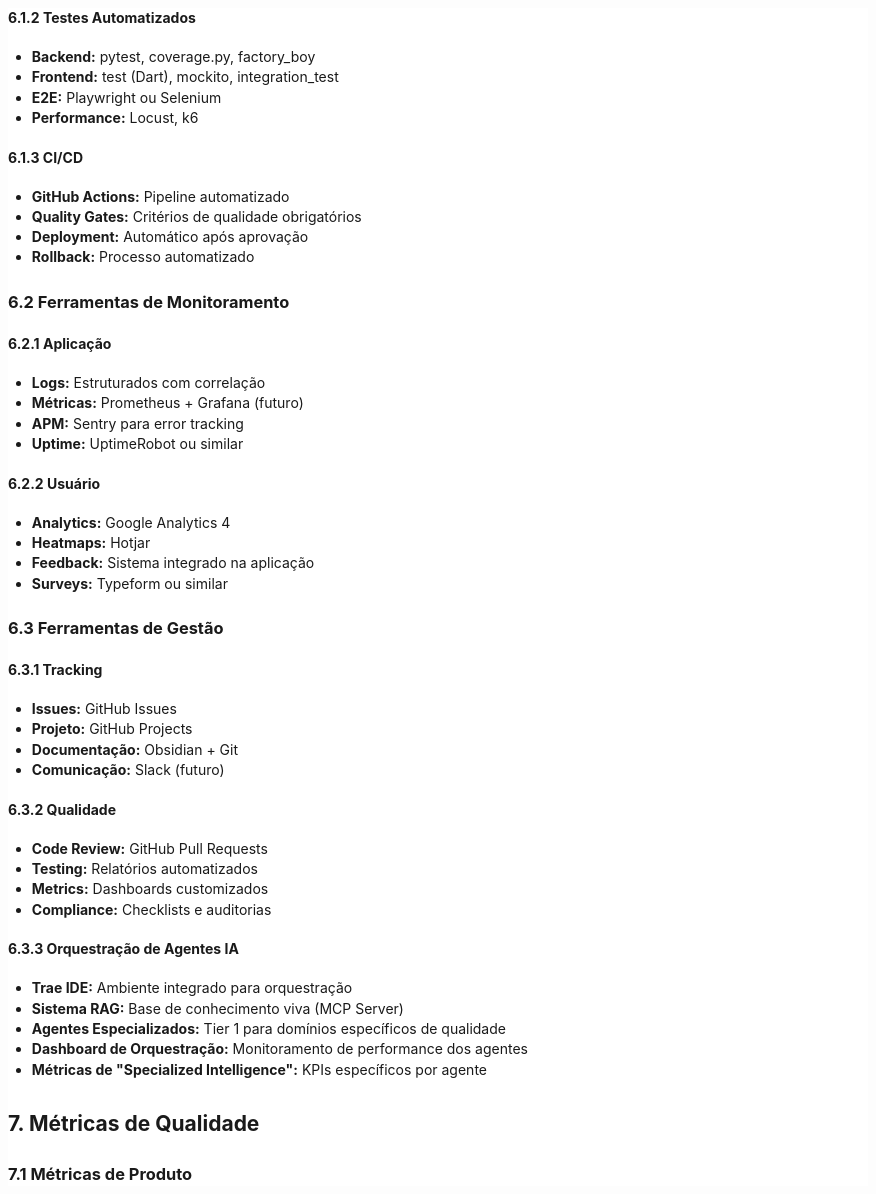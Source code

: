 #### 6.1.2 Testes Automatizados
- **Backend:** pytest, coverage.py, factory_boy
- **Frontend:** test (Dart), mockito, integration_test
- **E2E:** Playwright ou Selenium
- **Performance:** Locust, k6

#### 6.1.3 CI/CD
- **GitHub Actions:** Pipeline automatizado
- **Quality Gates:** Critérios de qualidade obrigatórios
- **Deployment:** Automático após aprovação
- **Rollback:** Processo automatizado

### 6.2 Ferramentas de Monitoramento

#### 6.2.1 Aplicação
- **Logs:** Estruturados com correlação
- **Métricas:** Prometheus + Grafana (futuro)
- **APM:** Sentry para error tracking
- **Uptime:** UptimeRobot ou similar

#### 6.2.2 Usuário
- **Analytics:** Google Analytics 4
- **Heatmaps:** Hotjar
- **Feedback:** Sistema integrado na aplicação
- **Surveys:** Typeform ou similar

### 6.3 Ferramentas de Gestão

#### 6.3.1 Tracking
- **Issues:** GitHub Issues
- **Projeto:** GitHub Projects
- **Documentação:** Obsidian + Git
- **Comunicação:** Slack (futuro)

#### 6.3.2 Qualidade
- **Code Review:** GitHub Pull Requests
- **Testing:** Relatórios automatizados
- **Metrics:** Dashboards customizados
- **Compliance:** Checklists e auditorias

#### 6.3.3 Orquestração de Agentes IA
- **Trae IDE:** Ambiente integrado para orquestração
- **Sistema RAG:** Base de conhecimento viva (MCP Server)
- **Agentes Especializados:** Tier 1 para domínios específicos de qualidade
- **Dashboard de Orquestração:** Monitoramento de performance dos agentes
- **Métricas de "Specialized Intelligence":** KPIs específicos por agente

## 7. Métricas de Qualidade

### 7.1 Métricas de Produto
